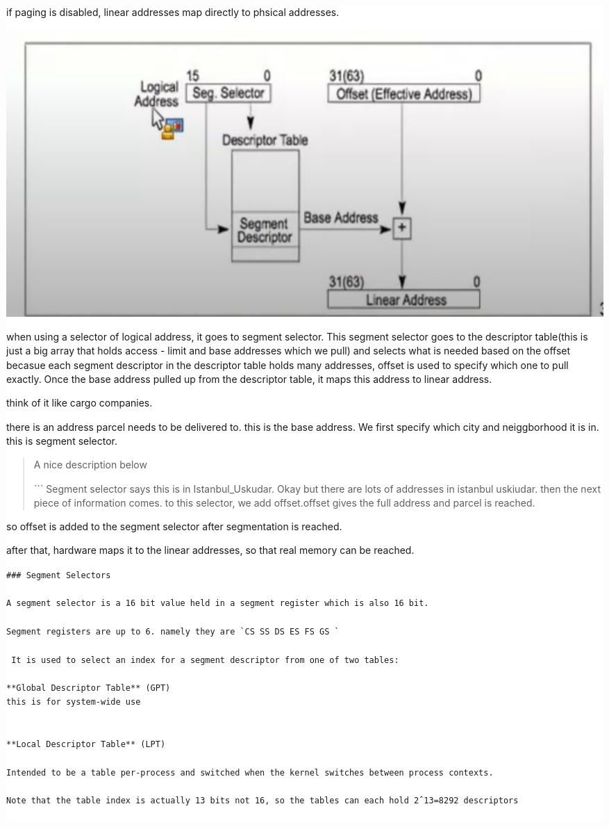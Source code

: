 if paging is disabled, linear addresses map directly to phsical addresses.

![segment](../.gitbook/assets/segment.png)

when using a selector of logical address, it goes to segment selector. This segment selector goes to the descriptor table\(this is just a big array that holds access - limit and base addresses which we pull\) and selects what is needed based on the offset becasue each segment descriptor in the descriptor table holds many addresses, offset is used to specify which one to pull exactly. Once the base address pulled up from the descriptor table, it maps this address to linear address.

think of it like cargo companies.

there is an address parcel needs to be delivered to. this is the base address. We first specify which city and neiggborhood it is in. this is segment selector.

> A nice description below
>
> \`\`\` Segment selector says this is in Istanbul\_Uskudar. Okay but there are lots of addresses in istanbul uskiudar. then the next piece of information comes. to this selector, we add offset.offset gives the full address and parcel is reached.

so offset is added to the segment selector after segmentation is reached.

after that, hardware maps it to the linear addresses, so that real memory can be reached.

```text
### Segment Selectors

A segment selector is a 16 bit value held in a segment register which is also 16 bit.

Segment registers are up to 6. namely they are `CS SS DS ES FS GS `

 It is used to select an index for a segment descriptor from one of two tables:

**Global Descriptor Table** (GPT)
this is for system-wide use


**Local Descriptor Table** (LPT)

Intended to be a table per-process and switched when the kernel switches between process contexts.

Note that the table index is actually 13 bits not 16, so the tables can each hold 2ˆ13=8292 descriptors


```